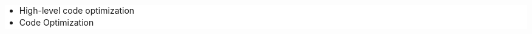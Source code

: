  * High-level code optimization
  * Code Optimization

 [2]: https://tinylab.org
 [3]: /open-c-book/
 [4]: http://weibo.com/tinylaborg
 [5]: http://satc.gsfc.nasa.gov/assure/agbsec5.txt
 [6]: http://www.faqs.org/qa/qa-9060.html
 [7]: ftp://ftp.berlios.de/pub/calltree/calltree-2.3.tar.bz2
 [8]: http://www.linuxjournal.com/article/6758
 [9]: https://code.google.com/p/jrfonseca/wiki/Gprof2Dot
 [10]: https://github.com/tagatac/libsafe-CVE-2005-1125
 [11]: http://www.ibm.com/developerworks/linux/library/l-debug/
 [12]: http://www.xfocus.net/articles/200208/423.html
 [13]: http://www.xfocus.net/articles/200103/78.html
 [14]: http://www.linkdata.se/sourcecode.html
 [15]: http://www.faqs.org/docs/Linux-HOWTO/Valgrind-HOWTO.html
 [16]: http://www.cprogramming.com/debugging/valgrind.html
 [17]: http://blog.chinaunix.net/u/2108/showart_8469.html
 [18]: http://ald.sourceforge.net/
 [19]: http://linuxgazette.net/issue81/sandeep.html
 [20]: http://web.cecs.pdx.edu/~bjorn/CS200/linux_tutorial/
 [21]: http://lab46.corning-cc.edu/Documentation-Assembly_GDB_Debugger.php
 [22]: ftp://dslab.lzu.edu.cn/pub/gdb_tracepoints
 [23]: ftp://dslab.lzu.edu.cn/pub/gdb_tracepoints/paper/tp.pdf
 [24]: http://dslab.lzu.edu.cn/docs/publications/tools.pdf
 [25]: http://arxiv.org/pdf/cs.PF/0507073.pdf
 [26]: http://dslab.lzu.edu.cn/docs/publications/runtime_debug.pdf
